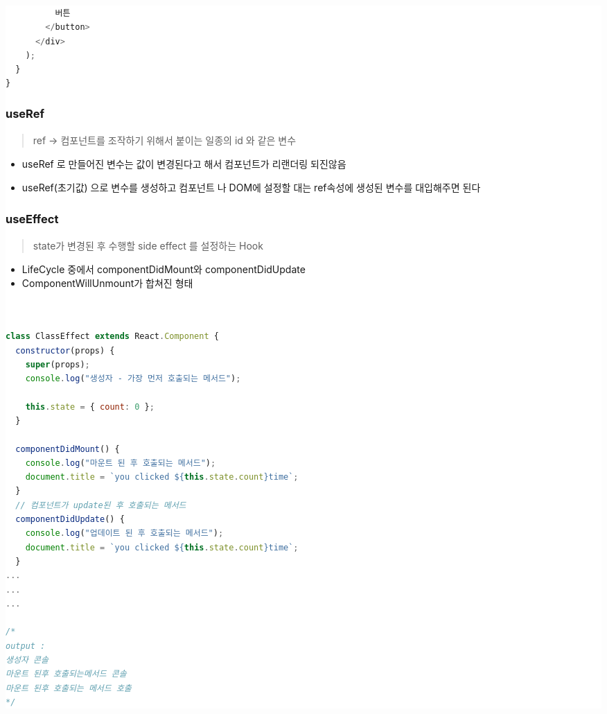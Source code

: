 ```javascript
          버튼
        </button>
      </div>
    );
  }
}
```

### useRef

> ref -> 컴포넌트를 조작하기 위해서 붙이는 일종의 id 와 같은 변수

- useRef 로 만들어진 변수는 값이 변경된다고 해서 컴포넌트가 리랜더링 되진않음

- useRef(초기값) 으로 변수를 생성하고 컴포넌트 나 DOM에 설정할 대는 ref속성에 생성된 변수를 대입해주면 된다

### useEffect

> state가 변경된 후 수행할 side effect 를 설정하는 Hook

- LifeCycle 중에서 componentDidMount와 componentDidUpdate
- ComponentWillUnmount가 합쳐진 형태

```javascript


class ClassEffect extends React.Component {
  constructor(props) {
    super(props);
    console.log("생성자 - 가장 먼저 호출되는 메서드");

    this.state = { count: 0 };
  }

  componentDidMount() {
    console.log("마운트 된 후 호출되는 메서드");
    document.title = `you clicked ${this.state.count}time`;
  }
  // 컴포넌트가 update된 후 호출되는 메서드
  componentDidUpdate() {
    console.log("업데이트 된 후 호출되는 메서드");
    document.title = `you clicked ${this.state.count}time`;
  }
...
...
...

/*
output :
생성자 콘솔
마운트 된후 호출되는메서드 콘솔
마운트 된후 호출되는 메서드 호출
*/
```

